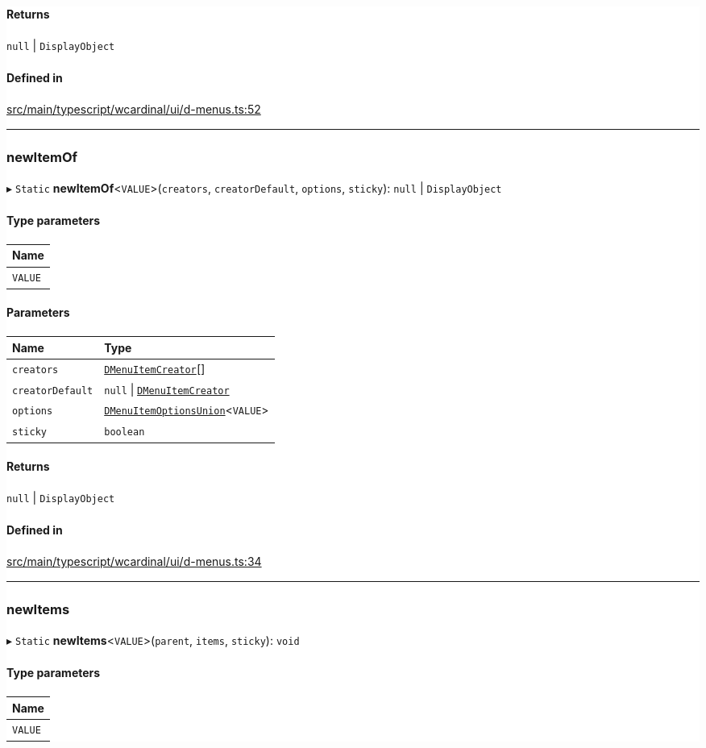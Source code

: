 #### Returns

``null`` \| `DisplayObject`

#### Defined in

[src/main/typescript/wcardinal/ui/d-menus.ts:52](https://github.com/winter-cardinal/winter-cardinal-ui/blob/v0.199.0/src/main/typescript/wcardinal/ui/d-menus.ts#L52)

___

### newItemOf

▸ `Static` **newItemOf**<`VALUE`\>(`creators`, `creatorDefault`, `options`, `sticky`): ``null`` \| `DisplayObject`

#### Type parameters

| Name |
| :------ |
| `VALUE` |

#### Parameters

| Name | Type |
| :------ | :------ |
| `creators` | [`DMenuItemCreator`](../index.md#dmenuitemcreator)[] |
| `creatorDefault` | ``null`` \| [`DMenuItemCreator`](../index.md#dmenuitemcreator) |
| `options` | [`DMenuItemOptionsUnion`](../index.md#dmenuitemoptionsunion)<`VALUE`\> |
| `sticky` | `boolean` |

#### Returns

``null`` \| `DisplayObject`

#### Defined in

[src/main/typescript/wcardinal/ui/d-menus.ts:34](https://github.com/winter-cardinal/winter-cardinal-ui/blob/v0.199.0/src/main/typescript/wcardinal/ui/d-menus.ts#L34)

___

### newItems

▸ `Static` **newItems**<`VALUE`\>(`parent`, `items`, `sticky`): `void`

#### Type parameters

| Name |
| :------ |
| `VALUE` |
